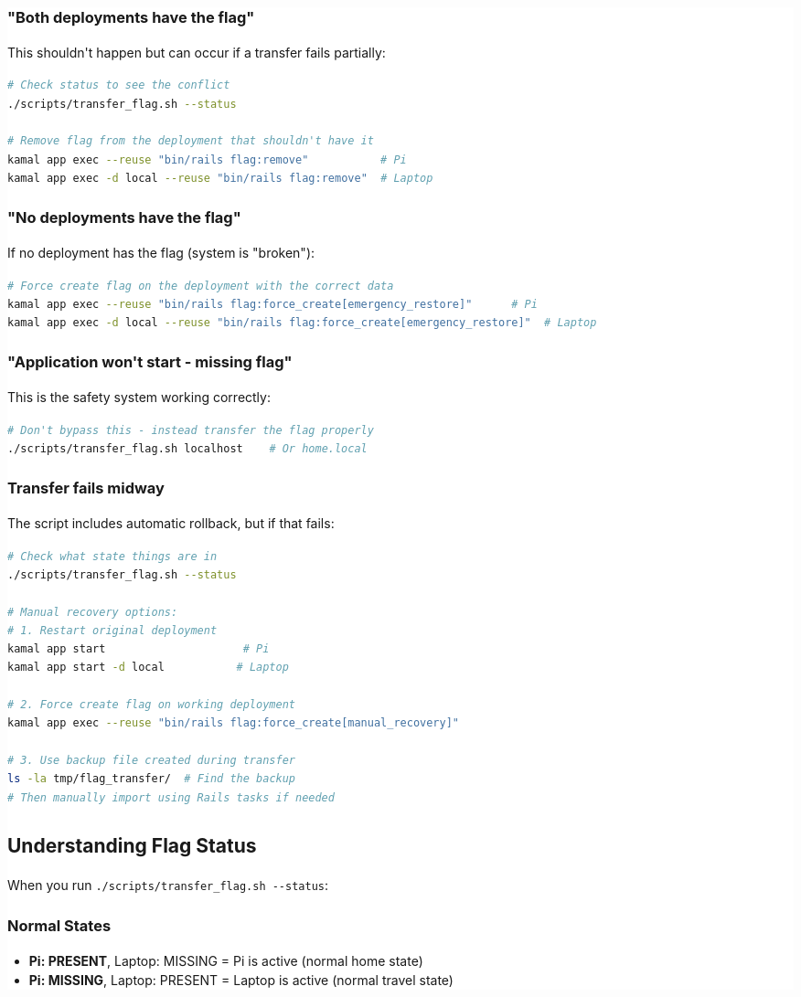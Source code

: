 ### "Both deployments have the flag"
This shouldn't happen but can occur if a transfer fails partially:
```bash
# Check status to see the conflict
./scripts/transfer_flag.sh --status

# Remove flag from the deployment that shouldn't have it
kamal app exec --reuse "bin/rails flag:remove"           # Pi
kamal app exec -d local --reuse "bin/rails flag:remove"  # Laptop
```

### "No deployments have the flag"
If no deployment has the flag (system is "broken"):
```bash
# Force create flag on the deployment with the correct data
kamal app exec --reuse "bin/rails flag:force_create[emergency_restore]"      # Pi
kamal app exec -d local --reuse "bin/rails flag:force_create[emergency_restore]"  # Laptop
```

### "Application won't start - missing flag"
This is the safety system working correctly:
```bash
# Don't bypass this - instead transfer the flag properly
./scripts/transfer_flag.sh localhost    # Or home.local
```

### Transfer fails midway
The script includes automatic rollback, but if that fails:
```bash
# Check what state things are in
./scripts/transfer_flag.sh --status

# Manual recovery options:
# 1. Restart original deployment
kamal app start                     # Pi
kamal app start -d local           # Laptop

# 2. Force create flag on working deployment
kamal app exec --reuse "bin/rails flag:force_create[manual_recovery]"

# 3. Use backup file created during transfer
ls -la tmp/flag_transfer/  # Find the backup
# Then manually import using Rails tasks if needed
```

## Understanding Flag Status

When you run `./scripts/transfer_flag.sh --status`:

### Normal States
- **Pi: PRESENT**, Laptop: MISSING = Pi is active (normal home state)
- **Pi: MISSING**, Laptop: PRESENT = Laptop is active (normal travel state)
